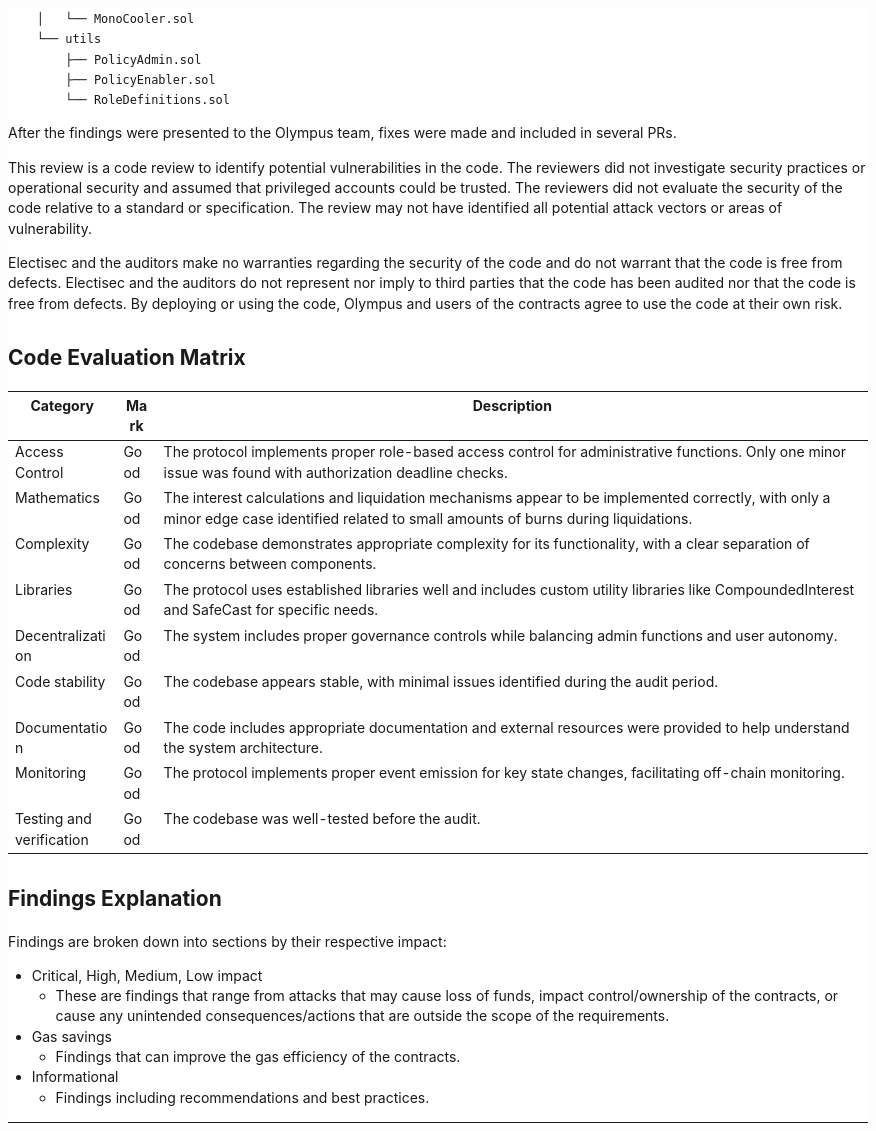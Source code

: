 ```
    │   └── MonoCooler.sol
    └── utils
        ├── PolicyAdmin.sol
        ├── PolicyEnabler.sol
        └── RoleDefinitions.sol
```

After the findings were presented to the Olympus team, fixes were made and included in several PRs.

This review is a code review to identify potential vulnerabilities in the code. The reviewers did not investigate security practices or operational security and assumed that privileged accounts could be trusted. The reviewers did not evaluate the security of the code relative to a standard or specification. The review may not have identified all potential attack vectors or areas of vulnerability.

Electisec and the auditors make no warranties regarding the security of the code and do not warrant that the code is free from defects. Electisec and the auditors do not represent nor imply to third parties that the code has been audited nor that the code is free from defects. By deploying or using the code, Olympus and users of the contracts agree to use the code at their own risk.


## Code Evaluation Matrix

| Category                 | Mark    | Description |
| ------------------------ | ------- | ----------- |
| Access Control           | Good    | The protocol implements proper role-based access control for administrative functions. Only one minor issue was found with authorization deadline checks. |
| Mathematics              | Good    | The interest calculations and liquidation mechanisms appear to be implemented correctly, with only a minor edge case identified related to small amounts of burns during liquidations. |
| Complexity               | Good    | The codebase demonstrates appropriate complexity for its functionality, with a clear separation of concerns between components. |
| Libraries                | Good    | The protocol uses established libraries well and includes custom utility libraries like CompoundedInterest and SafeCast for specific needs. |
| Decentralization         | Good    | The system includes proper governance controls while balancing admin functions and user autonomy. |
| Code stability           | Good    | The codebase appears stable, with minimal issues identified during the audit period. |
| Documentation            | Good    | The code includes appropriate documentation and external resources were provided to help understand the system architecture. |
| Monitoring               | Good    | The protocol implements proper event emission for key state changes, facilitating off-chain monitoring. |
| Testing and verification | Good    | The codebase was well-tested before the audit. |

## Findings Explanation

Findings are broken down into sections by their respective impact:

- Critical, High, Medium, Low impact
  - These are findings that range from attacks that may cause loss of funds, impact control/ownership of the contracts, or cause any unintended consequences/actions that are outside the scope of the requirements.
- Gas savings
  - Findings that can improve the gas efficiency of the contracts.
- Informational
  - Findings including recommendations and best practices.

---